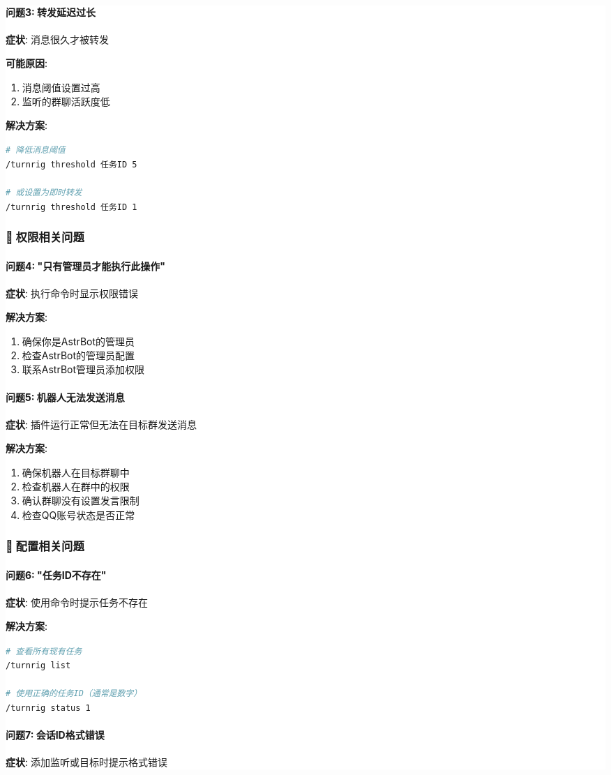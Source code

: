 #### 问题3: 转发延迟过长

**症状**: 消息很久才被转发

**可能原因**:
1. 消息阈值设置过高
2. 监听的群聊活跃度低

**解决方案**:
```bash
# 降低消息阈值
/turnrig threshold 任务ID 5

# 或设置为即时转发
/turnrig threshold 任务ID 1
```

### 🔴 权限相关问题

#### 问题4: "只有管理员才能执行此操作"

**症状**: 执行命令时显示权限错误

**解决方案**:
1. 确保你是AstrBot的管理员
2. 检查AstrBot的管理员配置
3. 联系AstrBot管理员添加权限

#### 问题5: 机器人无法发送消息

**症状**: 插件运行正常但无法在目标群发送消息

**解决方案**:
1. 确保机器人在目标群聊中
2. 检查机器人在群中的权限
3. 确认群聊没有设置发言限制
4. 检查QQ账号状态是否正常

### 🔴 配置相关问题

#### 问题6: "任务ID不存在"

**症状**: 使用命令时提示任务不存在

**解决方案**:
```bash
# 查看所有现有任务
/turnrig list

# 使用正确的任务ID（通常是数字）
/turnrig status 1
```

#### 问题7: 会话ID格式错误

**症状**: 添加监听或目标时提示格式错误
